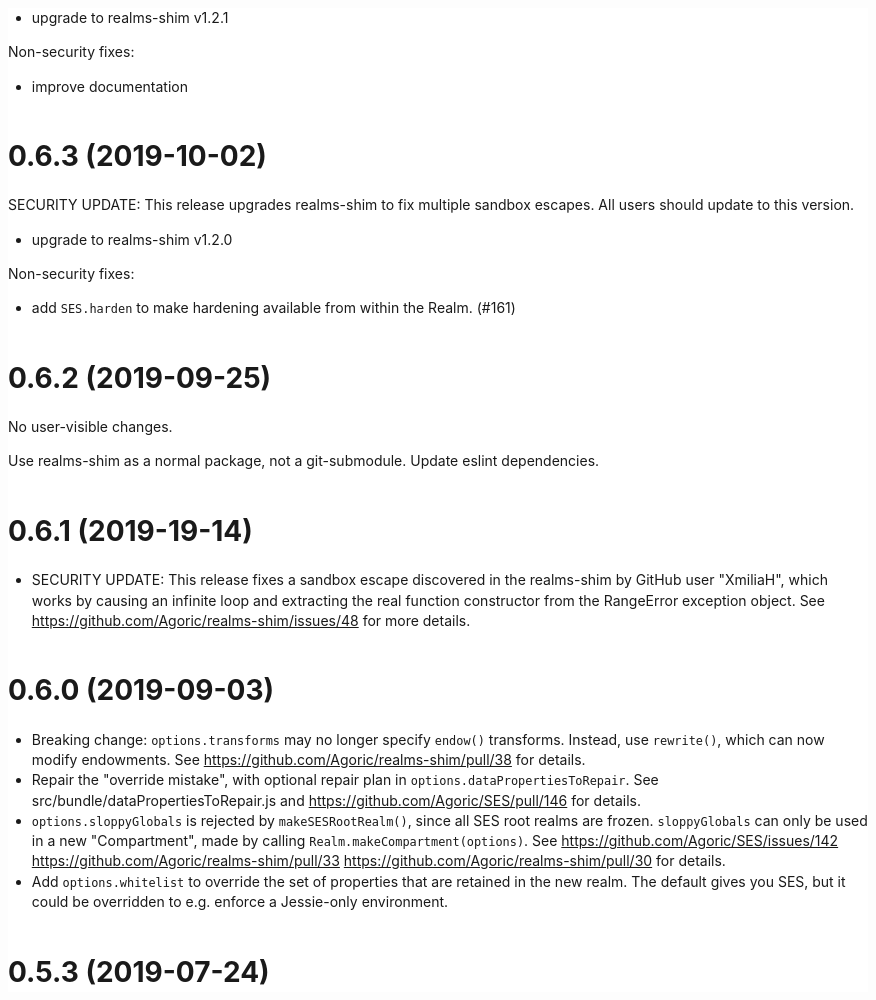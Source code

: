 - upgrade to realms-shim v1.2.1

Non-security fixes:

- improve documentation

# 0.6.3 (2019-10-02)

SECURITY UPDATE: This release upgrades realms-shim to fix multiple sandbox
escapes. All users should update to this version.

- upgrade to realms-shim v1.2.0

Non-security fixes:

- add `SES.harden` to make hardening available from within the Realm. (#161)

# 0.6.2 (2019-09-25)

No user-visible changes.

Use realms-shim as a normal package, not a git-submodule. Update eslint
dependencies.

# 0.6.1 (2019-19-14)

- SECURITY UPDATE: This release fixes a sandbox escape discovered in the
  realms-shim by GitHub user "XmiliaH", which works by causing an infinite
  loop and extracting the real function constructor from the RangeError
  exception object. See https://github.com/Agoric/realms-shim/issues/48 for
  more details.

# 0.6.0 (2019-09-03)

- Breaking change: `options.transforms` may no longer specify `endow()`
  transforms. Instead, use `rewrite()`, which can now modify endowments.
  See https://github.com/Agoric/realms-shim/pull/38 for details.
- Repair the "override mistake", with optional repair plan in
  `options.dataPropertiesToRepair`. See src/bundle/dataPropertiesToRepair.js
  and https://github.com/Agoric/SES/pull/146 for details.
- `options.sloppyGlobals` is rejected by `makeSESRootRealm()`, since all SES
  root realms are frozen. `sloppyGlobals` can only be used in a new
  "Compartment", made by calling `Realm.makeCompartment(options)`. See
  https://github.com/Agoric/SES/issues/142
  https://github.com/Agoric/realms-shim/pull/33
  https://github.com/Agoric/realms-shim/pull/30 for details.
- Add `options.whitelist` to override the set of properties that are retained
  in the new realm. The default gives you SES, but it could be overridden to
  e.g. enforce a Jessie-only environment.

# 0.5.3 (2019-07-24)
